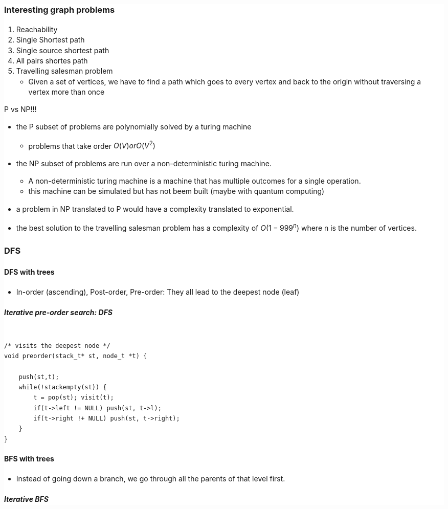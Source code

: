 ### Interesting graph problems

1. Reachability
2. Single Shortest path
3. Single source shortest path
4. All pairs shortes path
5. Travelling salesman problem
	- Given a set of vertices, we have to find a path which goes to every vertex and back to the origin without traversing a vertex more than once


P vs NP!!!

- the P subset of problems are polynomially solved by a turing machine
	- problems that take order $O(V) or O(V^2)$

- the NP subset of problems are run over a non-deterministic turing machine.
	- A non-deterministic turing machine is a machine that has multiple outcomes for a single operation.
	- this machine can be simulated but has not beem built (maybe with quantum computing) 

	
- a problem in NP translated to P would have a complexity translated to exponential.


- the best solution to the travelling salesman problem has a complexity of $O(1-999^n)$ where n is the number of vertices.


### DFS

#### DFS with trees

- In-order (ascending), Post-order, Pre-order: They all lead to the deepest node (leaf)

##### Iterative pre-order search: DFS

```

/* visits the deepest node */
void preorder(stack_t* st, node_t *t) {

	push(st,t);
	while(!stackempty(st)) {
		t = pop(st); visit(t);
		if(t->left != NULL) push(st, t->l);
		if(t->right !+ NULL) push(st, t->right);
	}
}
```

#### BFS with trees

- Instead of going down a branch, we go through all the parents of that level first.


##### Iterative BFS
